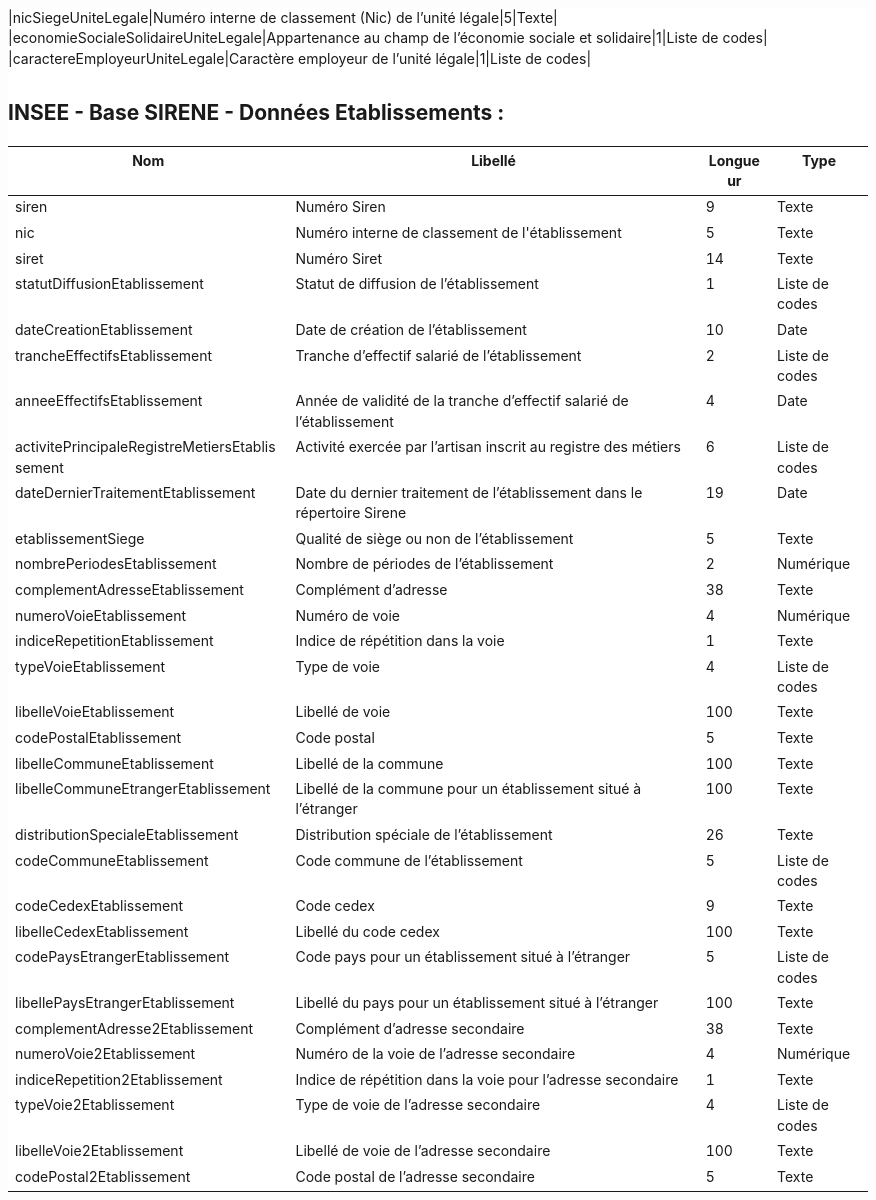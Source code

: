 |nicSiegeUniteLegale|Numéro interne de classement (Nic) de l’unité légale|5|Texte|
|economieSocialeSolidaireUniteLegale|Appartenance au champ de l’économie sociale et solidaire|1|Liste de codes|
|caractereEmployeurUniteLegale|Caractère employeur de l’unité légale|1|Liste de codes|

## INSEE - Base SIRENE - Données Etablissements :

|Nom|Libellé|Longueur|Type|
|--|--|--|--|
|siren|Numéro Siren|9|Texte|
|nic|Numéro interne de classement de l'établissement|5|Texte|
|siret|Numéro Siret|14|Texte|
|statutDiffusionEtablissement|Statut de diffusion de l’établissement|1|Liste de codes|
|dateCreationEtablissement|Date de création de l’établissement|10|Date|
|trancheEffectifsEtablissement|Tranche d’effectif salarié de l’établissement|2|Liste de codes|
|anneeEffectifsEtablissement|Année de validité de la tranche d’effectif salarié de l’établissement|4|Date|
|activitePrincipaleRegistreMetiersEtablissement|Activité exercée par l’artisan inscrit au registre des métiers|6|Liste de codes|
|dateDernierTraitementEtablissement|Date du dernier traitement de l’établissement dans le répertoire Sirene|19|Date|
|etablissementSiege|Qualité de siège ou non de l’établissement|5|Texte|
|nombrePeriodesEtablissement|Nombre de périodes de l’établissement|2|Numérique|
|complementAdresseEtablissement|Complément d’adresse|38|Texte|
|numeroVoieEtablissement|Numéro de voie|4|Numérique|
|indiceRepetitionEtablissement|Indice de répétition dans la voie|1|Texte|
|typeVoieEtablissement|Type de voie|4|Liste de codes|
|libelleVoieEtablissement|Libellé de voie|100|Texte|
|codePostalEtablissement|Code postal|5|Texte|
|libelleCommuneEtablissement|Libellé de la commune|100|Texte|
|libelleCommuneEtrangerEtablissement|Libellé de la commune pour un établissement situé à l’étranger|100|Texte|
|distributionSpecialeEtablissement|Distribution spéciale de l’établissement|26|Texte|
|codeCommuneEtablissement|Code commune de l’établissement|5|Liste de codes|
|codeCedexEtablissement|Code cedex|9|Texte|
|libelleCedexEtablissement|Libellé du code cedex|100|Texte|
|codePaysEtrangerEtablissement|Code pays pour un établissement situé à l’étranger|5|Liste de codes|
|libellePaysEtrangerEtablissement|Libellé du pays pour un établissement situé à l’étranger|100|Texte|
|complementAdresse2Etablissement|Complément d’adresse secondaire|38|Texte|
|numeroVoie2Etablissement|Numéro de la voie de l’adresse secondaire|4|Numérique|
|indiceRepetition2Etablissement|Indice de répétition dans la voie pour l’adresse secondaire|1|Texte|
|typeVoie2Etablissement|Type de voie de l’adresse secondaire|4|Liste de codes|
|libelleVoie2Etablissement|Libellé de voie de l’adresse secondaire|100|Texte|
|codePostal2Etablissement|Code postal de l’adresse secondaire|5|Texte|